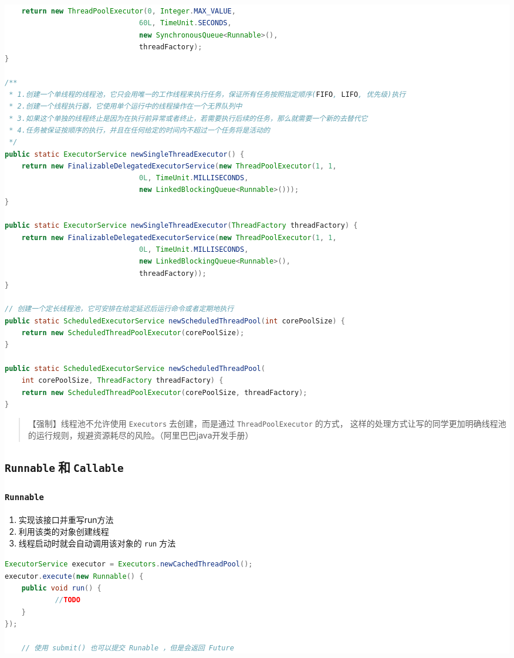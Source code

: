 ```java
    return new ThreadPoolExecutor(0, Integer.MAX_VALUE,
                                60L, TimeUnit.SECONDS,
                                new SynchronousQueue<Runnable>(),
                                threadFactory);
}

/**
 * 1.创建一个单线程的线程池，它只会用唯一的工作线程来执行任务，保证所有任务按照指定顺序(FIFO, LIFO, 优先级)执行
 * 2.创建一个线程执行器，它使用单个运行中的线程操作在一个无界队列中
 * 3.如果这个单独的线程终止是因为在执行前异常或者终止，若需要执行后续的任务，那么就需要一个新的去替代它
 * 4.任务被保证按顺序的执行，并且在任何给定的时间内不超过一个任务将是活动的
 */
public static ExecutorService newSingleThreadExecutor() {
    return new FinalizableDelegatedExecutorService(new ThreadPoolExecutor(1, 1,
                                0L, TimeUnit.MILLISECONDS,
                                new LinkedBlockingQueue<Runnable>()));
}

public static ExecutorService newSingleThreadExecutor(ThreadFactory threadFactory) {
    return new FinalizableDelegatedExecutorService(new ThreadPoolExecutor(1, 1,
                                0L, TimeUnit.MILLISECONDS,
                                new LinkedBlockingQueue<Runnable>(),
                                threadFactory));
}

// 创建一个定长线程池，它可安排在给定延迟后运行命令或者定期地执行
public static ScheduledExecutorService newScheduledThreadPool(int corePoolSize) {
    return new ScheduledThreadPoolExecutor(corePoolSize);
}

public static ScheduledExecutorService newScheduledThreadPool(
    int corePoolSize, ThreadFactory threadFactory) {
    return new ScheduledThreadPoolExecutor(corePoolSize, threadFactory);
}
```

>【强制】线程池不允许使用 `Executors` 去创建，而是通过 `ThreadPoolExecutor` 的方式，
这样的处理方式让写的同学更加明确线程池的运行规则，规避资源耗尽的风险。（阿里巴巴java开发手册）

## `Runnable` 和 `Callable`

### `Runnable`

1. 实现该接口并重写run方法
2. 利用该类的对象创建线程
3. 线程启动时就会自动调用该对象的 `run` 方法

```java
ExecutorService executor = Executors.newCachedThreadPool();
executor.execute(new Runnable() { 
    public void run() {
            //TODO
    }
});

    // 使用 submit() 也可以提交 Runable ，但是会返回 Future
```
